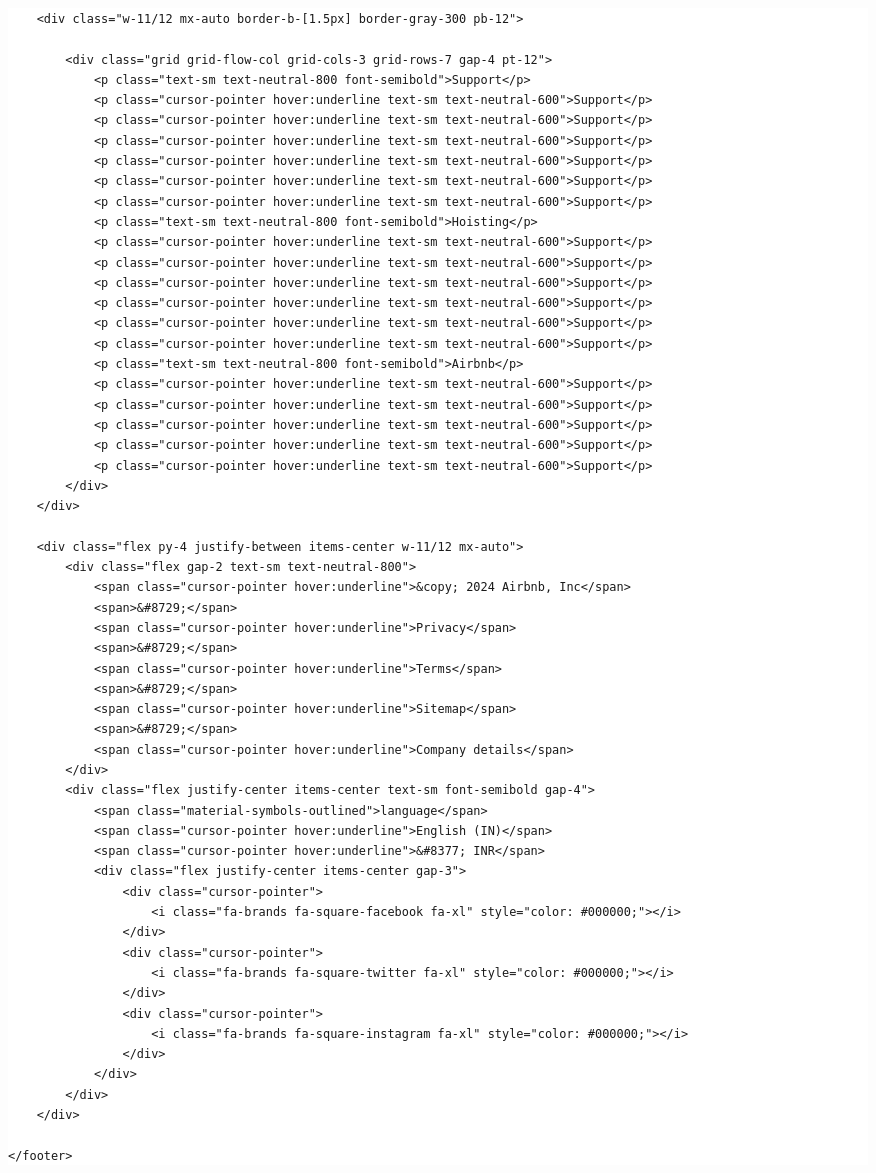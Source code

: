         <div class="w-11/12 mx-auto border-b-[1.5px] border-gray-300 pb-12">

            <div class="grid grid-flow-col grid-cols-3 grid-rows-7 gap-4 pt-12">
                <p class="text-sm text-neutral-800 font-semibold">Support</p>
                <p class="cursor-pointer hover:underline text-sm text-neutral-600">Support</p>
                <p class="cursor-pointer hover:underline text-sm text-neutral-600">Support</p>
                <p class="cursor-pointer hover:underline text-sm text-neutral-600">Support</p>
                <p class="cursor-pointer hover:underline text-sm text-neutral-600">Support</p>
                <p class="cursor-pointer hover:underline text-sm text-neutral-600">Support</p>
                <p class="cursor-pointer hover:underline text-sm text-neutral-600">Support</p>
                <p class="text-sm text-neutral-800 font-semibold">Hoisting</p>
                <p class="cursor-pointer hover:underline text-sm text-neutral-600">Support</p>
                <p class="cursor-pointer hover:underline text-sm text-neutral-600">Support</p>
                <p class="cursor-pointer hover:underline text-sm text-neutral-600">Support</p>
                <p class="cursor-pointer hover:underline text-sm text-neutral-600">Support</p>
                <p class="cursor-pointer hover:underline text-sm text-neutral-600">Support</p>
                <p class="cursor-pointer hover:underline text-sm text-neutral-600">Support</p>
                <p class="text-sm text-neutral-800 font-semibold">Airbnb</p>
                <p class="cursor-pointer hover:underline text-sm text-neutral-600">Support</p>
                <p class="cursor-pointer hover:underline text-sm text-neutral-600">Support</p>
                <p class="cursor-pointer hover:underline text-sm text-neutral-600">Support</p>
                <p class="cursor-pointer hover:underline text-sm text-neutral-600">Support</p>
                <p class="cursor-pointer hover:underline text-sm text-neutral-600">Support</p>
            </div>
        </div>

        <div class="flex py-4 justify-between items-center w-11/12 mx-auto">
            <div class="flex gap-2 text-sm text-neutral-800">
                <span class="cursor-pointer hover:underline">&copy; 2024 Airbnb, Inc</span>
                <span>&#8729;</span>
                <span class="cursor-pointer hover:underline">Privacy</span>
                <span>&#8729;</span>
                <span class="cursor-pointer hover:underline">Terms</span>
                <span>&#8729;</span>
                <span class="cursor-pointer hover:underline">Sitemap</span>
                <span>&#8729;</span>
                <span class="cursor-pointer hover:underline">Company details</span>
            </div>
            <div class="flex justify-center items-center text-sm font-semibold gap-4">
                <span class="material-symbols-outlined">language</span>
                <span class="cursor-pointer hover:underline">English (IN)</span>
                <span class="cursor-pointer hover:underline">&#8377; INR</span>
                <div class="flex justify-center items-center gap-3">
                    <div class="cursor-pointer">
                        <i class="fa-brands fa-square-facebook fa-xl" style="color: #000000;"></i>
                    </div>
                    <div class="cursor-pointer">
                        <i class="fa-brands fa-square-twitter fa-xl" style="color: #000000;"></i>
                    </div>
                    <div class="cursor-pointer">
                        <i class="fa-brands fa-square-instagram fa-xl" style="color: #000000;"></i>
                    </div>
                </div>
            </div>
        </div>

    </footer>

</body>

</html>
